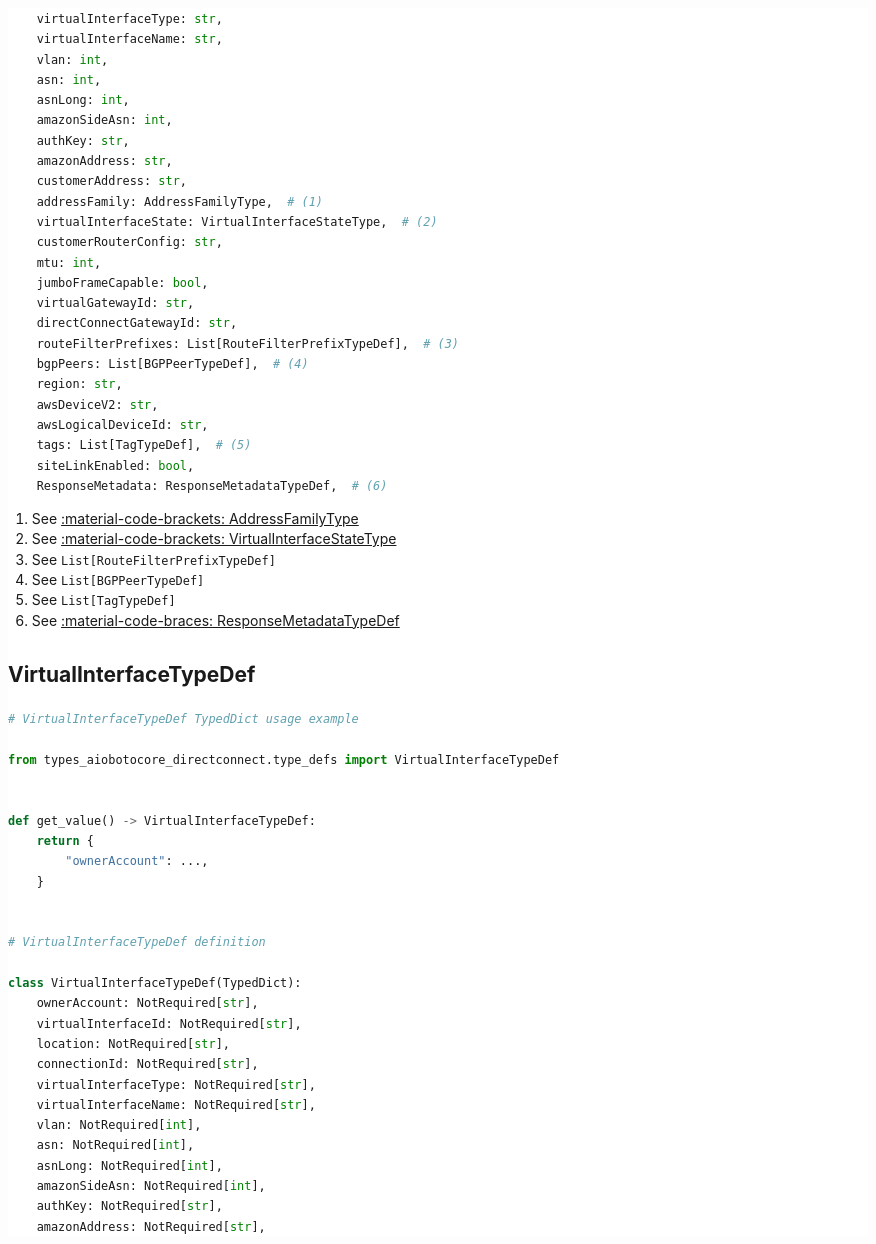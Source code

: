 ```python
    virtualInterfaceType: str,
    virtualInterfaceName: str,
    vlan: int,
    asn: int,
    asnLong: int,
    amazonSideAsn: int,
    authKey: str,
    amazonAddress: str,
    customerAddress: str,
    addressFamily: AddressFamilyType,  # (1)
    virtualInterfaceState: VirtualInterfaceStateType,  # (2)
    customerRouterConfig: str,
    mtu: int,
    jumboFrameCapable: bool,
    virtualGatewayId: str,
    directConnectGatewayId: str,
    routeFilterPrefixes: List[RouteFilterPrefixTypeDef],  # (3)
    bgpPeers: List[BGPPeerTypeDef],  # (4)
    region: str,
    awsDeviceV2: str,
    awsLogicalDeviceId: str,
    tags: List[TagTypeDef],  # (5)
    siteLinkEnabled: bool,
    ResponseMetadata: ResponseMetadataTypeDef,  # (6)
```

1. See [:material-code-brackets: AddressFamilyType](./literals.md#addressfamilytype)
2. See [:material-code-brackets: VirtualInterfaceStateType](./literals.md#virtualinterfacestatetype)
3. See `List[RouteFilterPrefixTypeDef]`
4. See `List[BGPPeerTypeDef]`
5. See `List[TagTypeDef]`
6. See [:material-code-braces: ResponseMetadataTypeDef](./type_defs.md#responsemetadatatypedef)

## VirtualInterfaceTypeDef

```python
# VirtualInterfaceTypeDef TypedDict usage example

from types_aiobotocore_directconnect.type_defs import VirtualInterfaceTypeDef


def get_value() -> VirtualInterfaceTypeDef:
    return {
        "ownerAccount": ...,
    }


# VirtualInterfaceTypeDef definition

class VirtualInterfaceTypeDef(TypedDict):
    ownerAccount: NotRequired[str],
    virtualInterfaceId: NotRequired[str],
    location: NotRequired[str],
    connectionId: NotRequired[str],
    virtualInterfaceType: NotRequired[str],
    virtualInterfaceName: NotRequired[str],
    vlan: NotRequired[int],
    asn: NotRequired[int],
    asnLong: NotRequired[int],
    amazonSideAsn: NotRequired[int],
    authKey: NotRequired[str],
    amazonAddress: NotRequired[str],
```